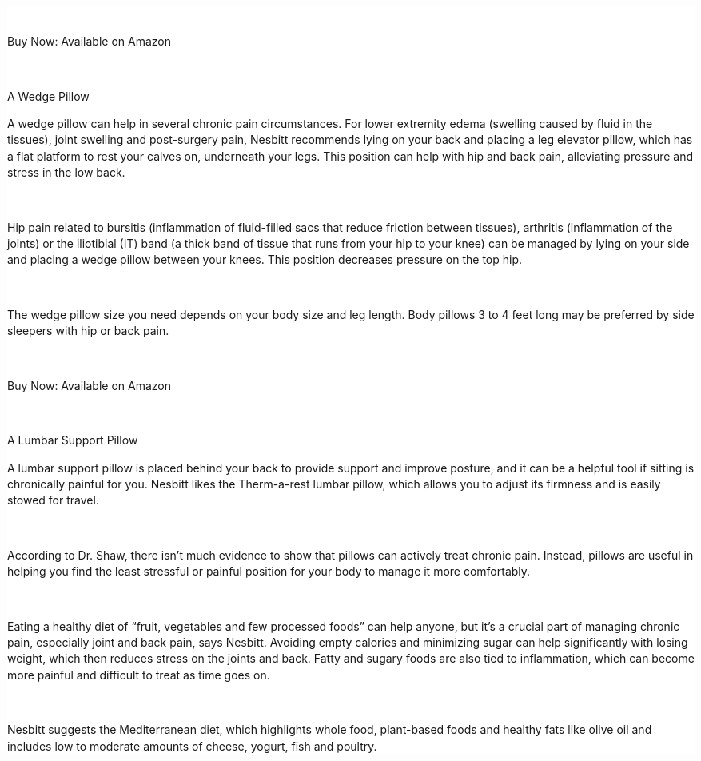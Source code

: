 &nbsp;

<span style="font-weight: 400;">Buy Now: Available on Amazon</span>

&nbsp;

<span style="font-weight: 400;">A Wedge Pillow</span>

<span style="font-weight: 400;">A wedge pillow can help in several chronic pain circumstances. For lower extremity edema (swelling caused by fluid in the tissues), joint swelling and post-surgery pain, Nesbitt recommends lying on your back and placing a leg elevator pillow, which has a flat platform to rest your calves on, underneath your legs. This position can help with hip and back pain, alleviating pressure and stress in the low back.</span>

&nbsp;

<span style="font-weight: 400;">Hip pain related to bursitis (inflammation of fluid-filled sacs that reduce friction between tissues), arthritis (inflammation of the joints) or the iliotibial (IT) band (a thick band of tissue that runs from your hip to your knee) can be managed by lying on your side and placing a wedge pillow between your knees. This position decreases pressure on the top hip.</span>

&nbsp;

<span style="font-weight: 400;">The wedge pillow size you need depends on your body size and leg length. Body pillows 3 to 4 feet long may be preferred by side sleepers with hip or back pain.</span>

&nbsp;

<span style="font-weight: 400;">Buy Now: Available on Amazon</span>

&nbsp;

<span style="font-weight: 400;">A Lumbar Support Pillow</span>

<span style="font-weight: 400;">A lumbar support pillow is placed behind your back to provide support and improve posture, and it can be a helpful tool if sitting is chronically painful for you. Nesbitt likes the Therm-a-rest lumbar pillow, which allows you to adjust its firmness and is easily stowed for travel.</span>

&nbsp;

<span style="font-weight: 400;">According to Dr. Shaw, there isn’t much evidence to show that pillows can actively treat chronic pain. Instead, pillows are useful in helping you find the least stressful or painful position for your body to manage it more comfortably.</span>

&nbsp;

<span style="font-weight: 400;">Eating a healthy diet of “fruit, vegetables and few processed foods” can help anyone, but it’s a crucial part of managing chronic pain, especially joint and back pain, says Nesbitt. Avoiding empty calories and minimizing sugar can help significantly with losing weight, which then reduces stress on the joints and back. Fatty and sugary foods are also tied to inflammation, which can become more painful and difficult to treat as time goes on.</span>

&nbsp;

<span style="font-weight: 400;">Nesbitt suggests the Mediterranean diet, which highlights whole food, plant-based foods and healthy fats like olive oil and includes low to moderate amounts of cheese, yogurt, fish and poultry.</span>
